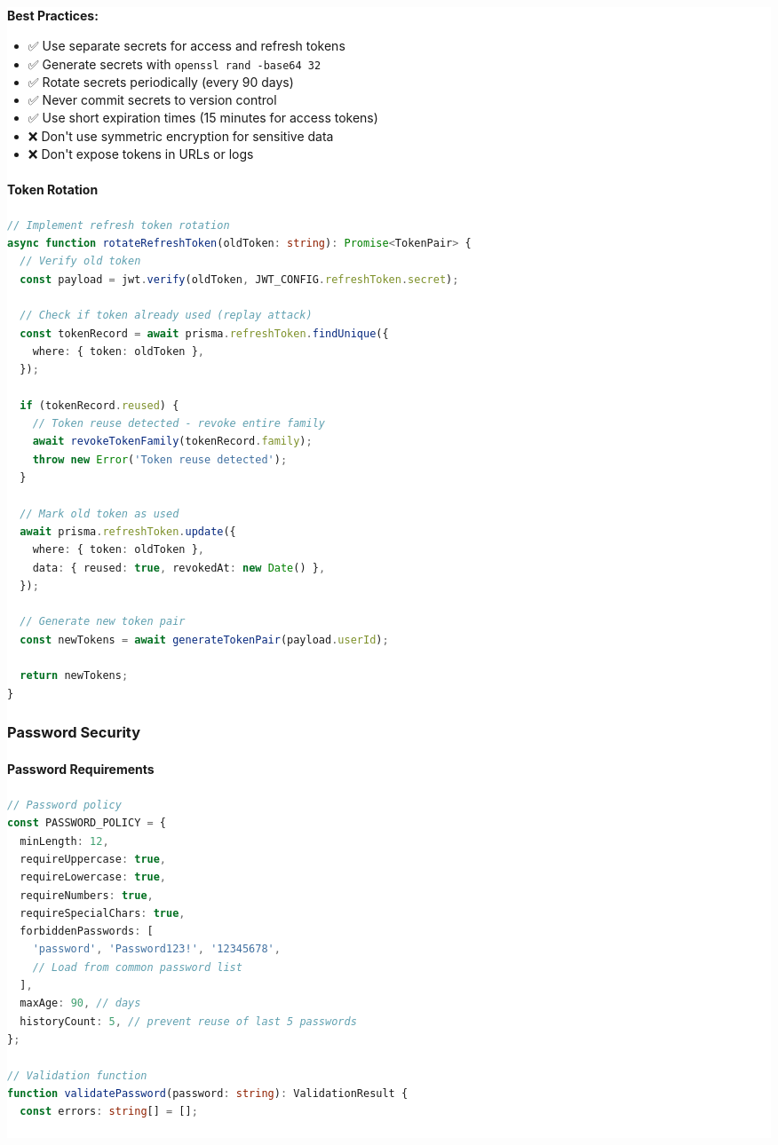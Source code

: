 **Best Practices:**
- ✅ Use separate secrets for access and refresh tokens
- ✅ Generate secrets with `openssl rand -base64 32`
- ✅ Rotate secrets periodically (every 90 days)
- ✅ Never commit secrets to version control
- ✅ Use short expiration times (15 minutes for access tokens)
- ❌ Don't use symmetric encryption for sensitive data
- ❌ Don't expose tokens in URLs or logs

#### Token Rotation

```typescript
// Implement refresh token rotation
async function rotateRefreshToken(oldToken: string): Promise<TokenPair> {
  // Verify old token
  const payload = jwt.verify(oldToken, JWT_CONFIG.refreshToken.secret);
  
  // Check if token already used (replay attack)
  const tokenRecord = await prisma.refreshToken.findUnique({
    where: { token: oldToken },
  });
  
  if (tokenRecord.reused) {
    // Token reuse detected - revoke entire family
    await revokeTokenFamily(tokenRecord.family);
    throw new Error('Token reuse detected');
  }
  
  // Mark old token as used
  await prisma.refreshToken.update({
    where: { token: oldToken },
    data: { reused: true, revokedAt: new Date() },
  });
  
  // Generate new token pair
  const newTokens = await generateTokenPair(payload.userId);
  
  return newTokens;
}
```

### Password Security

#### Password Requirements

```typescript
// Password policy
const PASSWORD_POLICY = {
  minLength: 12,
  requireUppercase: true,
  requireLowercase: true,
  requireNumbers: true,
  requireSpecialChars: true,
  forbiddenPasswords: [
    'password', 'Password123!', '12345678',
    // Load from common password list
  ],
  maxAge: 90, // days
  historyCount: 5, // prevent reuse of last 5 passwords
};

// Validation function
function validatePassword(password: string): ValidationResult {
  const errors: string[] = [];
  
```